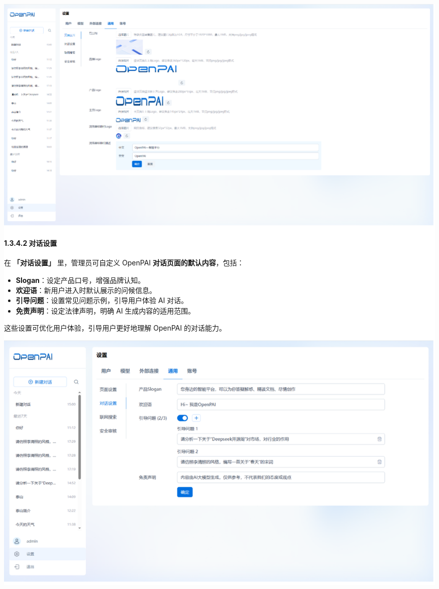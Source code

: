 ![](../doc/images/v1.0/8.png)

#### 1.3.4.2 对话设置

在 **「对话设置」** 里，管理员可自定义 OpenPAI **对话页面的默认内容**，包括：

- **Slogan**：设定产品口号，增强品牌认知。
- **欢迎语**：新用户进入时默认展示的问候信息。
- **引导问题**：设置常见问题示例，引导用户体验 AI 对话。
- **免责声明**：设定法律声明，明确 AI 生成内容的适用范围。

这些设置可优化用户体验，引导用户更好地理解 OpenPAI 的对话能力。

![](../doc/images/v1.0/9.png)
